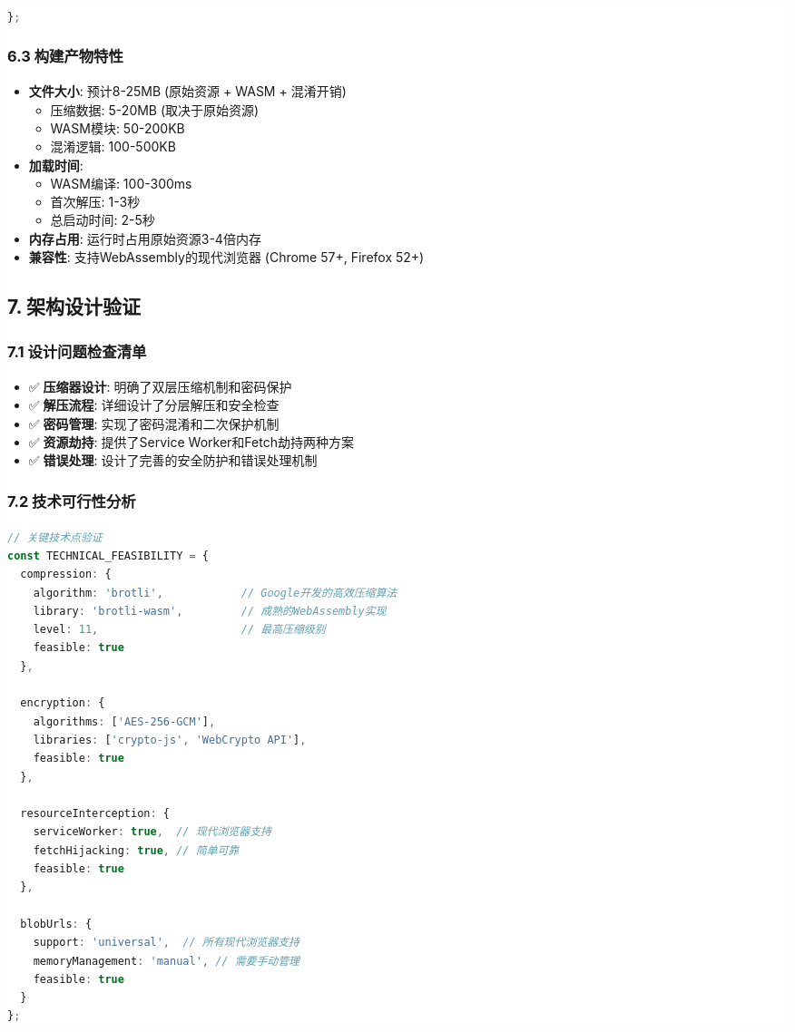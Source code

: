 ```typescript
};
```

### 6.3 构建产物特性
- **文件大小**: 预计8-25MB (原始资源 + WASM + 混淆开销)
  - 压缩数据: 5-20MB (取决于原始资源)
  - WASM模块: 50-200KB
  - 混淆逻辑: 100-500KB
- **加载时间**:
  - WASM编译: 100-300ms
  - 首次解压: 1-3秒
  - 总启动时间: 2-5秒
- **内存占用**: 运行时占用原始资源3-4倍内存
- **兼容性**: 支持WebAssembly的现代浏览器 (Chrome 57+, Firefox 52+)

## 7. 架构设计验证

### 7.1 设计问题检查清单
- ✅ **压缩器设计**: 明确了双层压缩机制和密码保护
- ✅ **解压流程**: 详细设计了分层解压和安全检查
- ✅ **密码管理**: 实现了密码混淆和二次保护机制
- ✅ **资源劫持**: 提供了Service Worker和Fetch劫持两种方案
- ✅ **错误处理**: 设计了完善的安全防护和错误处理机制

### 7.2 技术可行性分析
```typescript
// 关键技术点验证
const TECHNICAL_FEASIBILITY = {
  compression: {
    algorithm: 'brotli',            // Google开发的高效压缩算法
    library: 'brotli-wasm',         // 成熟的WebAssembly实现
    level: 11,                      // 最高压缩级别
    feasible: true
  },

  encryption: {
    algorithms: ['AES-256-GCM'],
    libraries: ['crypto-js', 'WebCrypto API'],
    feasible: true
  },

  resourceInterception: {
    serviceWorker: true,  // 现代浏览器支持
    fetchHijacking: true, // 简单可靠
    feasible: true
  },

  blobUrls: {
    support: 'universal',  // 所有现代浏览器支持
    memoryManagement: 'manual', // 需要手动管理
    feasible: true
  }
};
```
